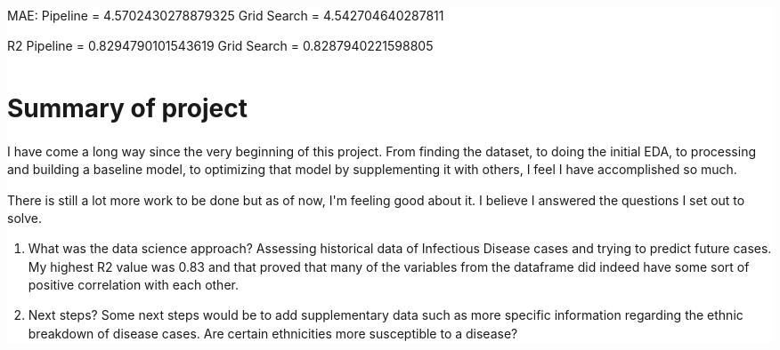 MAE: Pipeline = 4.5702430278879325 Grid Search = 4.542704640287811

R2 Pipeline = 0.8294790101543619 Grid Search = 0.8287940221598805

# Summary of project
I have come a long way since the very beginning of this project. From finding the dataset, to doing the initial EDA, to processing and building a baseline model, to optimizing that model by supplementing it with others, I feel I have accomplished so much. 

There is still a lot more work to be done but as of now, I'm feeling good about it. 
I believe I answered the questions I set out to solve. 

1. What was the data science approach?
Assessing historical data of Infectious Disease cases and trying to predict future cases. 
My highest R2 value was 0.83 and that proved that many of the variables from the dataframe did indeed have some sort of positive correlation with each other. 

2. Next steps?
Some next steps would be to add supplementary data such as more specific information regarding the ethnic breakdown of disease cases. Are certain ethnicities more susceptible to a disease? 
